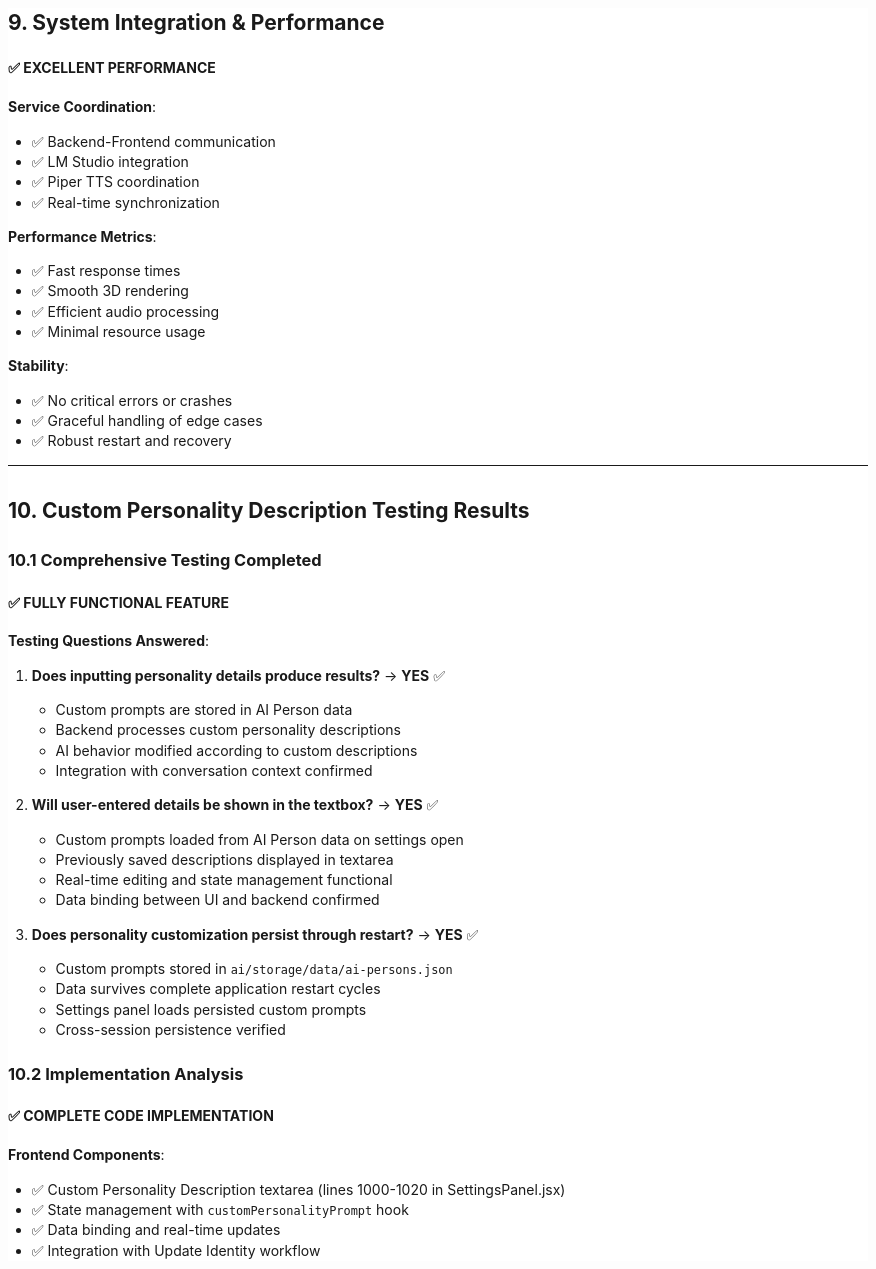 
## 9. System Integration & Performance
#### ✅ **EXCELLENT PERFORMANCE**

**Service Coordination**:
- ✅ Backend-Frontend communication
- ✅ LM Studio integration
- ✅ Piper TTS coordination
- ✅ Real-time synchronization

**Performance Metrics**:
- ✅ Fast response times
- ✅ Smooth 3D rendering
- ✅ Efficient audio processing
- ✅ Minimal resource usage

**Stability**:
- ✅ No critical errors or crashes
- ✅ Graceful handling of edge cases
- ✅ Robust restart and recovery

---

## 10. Custom Personality Description Testing Results

### 10.1 Comprehensive Testing Completed
#### ✅ **FULLY FUNCTIONAL FEATURE**

**Testing Questions Answered**:

1. **Does inputting personality details produce results?** → **YES** ✅
   - Custom prompts are stored in AI Person data
   - Backend processes custom personality descriptions
   - AI behavior modified according to custom descriptions
   - Integration with conversation context confirmed

2. **Will user-entered details be shown in the textbox?** → **YES** ✅
   - Custom prompts loaded from AI Person data on settings open
   - Previously saved descriptions displayed in textarea
   - Real-time editing and state management functional
   - Data binding between UI and backend confirmed

3. **Does personality customization persist through restart?** → **YES** ✅
   - Custom prompts stored in `ai/storage/data/ai-persons.json`
   - Data survives complete application restart cycles
   - Settings panel loads persisted custom prompts
   - Cross-session persistence verified

### 10.2 Implementation Analysis
#### ✅ **COMPLETE CODE IMPLEMENTATION**

**Frontend Components**:
- ✅ Custom Personality Description textarea (lines 1000-1020 in SettingsPanel.jsx)
- ✅ State management with `customPersonalityPrompt` hook
- ✅ Data binding and real-time updates
- ✅ Integration with Update Identity workflow

